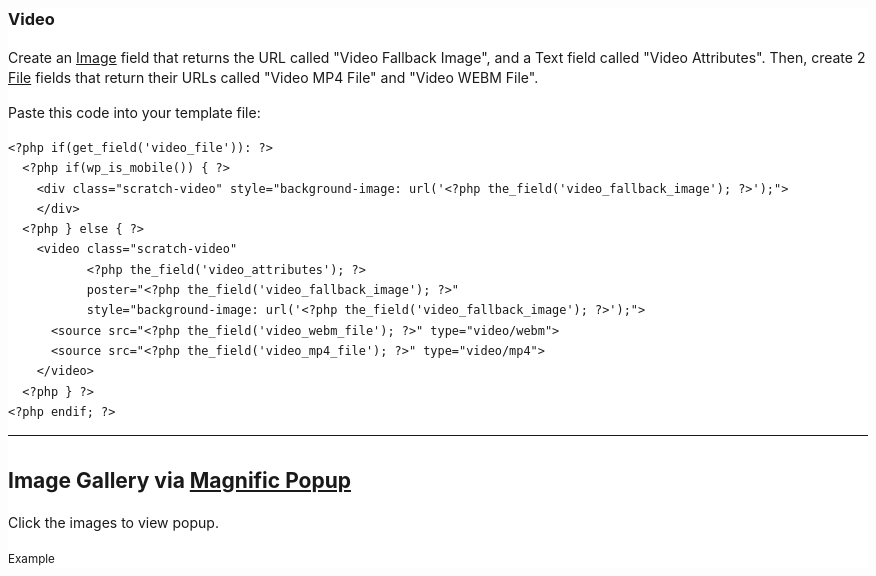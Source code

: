 ### Video

Create an [Image](http://www.advancedcustomfields.com/resources/field-types/image/) field that returns the URL called "Video Fallback Image", and a Text field called "Video Attributes". Then, create 2 [File](http://www.advancedcustomfields.com/resources/field-types/file/) fields that return their URLs called "Video MP4 File" and "Video WEBM File".

Paste this code into your template file:

```
<?php if(get_field('video_file')): ?>
  <?php if(wp_is_mobile()) { ?>
    <div class="scratch-video" style="background-image: url('<?php the_field('video_fallback_image'); ?>');">
    </div>
  <?php } else { ?>
    <video class="scratch-video"
           <?php the_field('video_attributes'); ?>
           poster="<?php the_field('video_fallback_image'); ?>"
           style="background-image: url('<?php the_field('video_fallback_image'); ?>');">
      <source src="<?php the_field('video_webm_file'); ?>" type="video/webm">
      <source src="<?php the_field('video_mp4_file'); ?>" type="video/mp4">
    </video>
  <?php } ?>
<?php endif; ?>
```

---

## Image Gallery via [Magnific Popup](/javascript.html#modals-via-magnific-popup)

Click the images to view popup.

<div class="example slider-example hpad clearfix">
  <small class="label uppercase">Example</small>
  <div class="popup-gallery clearfix">
    <a href="https://unsplash.it/1800/1200?image=1" title="">
      <div class="custom-col odd three-first four-first scratch-bg" style="background-image: url('https://unsplash.it/1800/1200?image=1');">
      </div>
    </a>
    <a href="https://unsplash.it/1800/1200?image=2" title="">
      <div class="custom-col even scratch-bg" style="background-image: url('https://unsplash.it/1800/1200?image=2');">
      </div>
    </a>
    <a href="https://unsplash.it/1800/1200?image=3" title="">
      <div class="custom-col odd three-last scratch-bg" style="background-image: url('https://unsplash.it/1800/1200?image=3');">
      </div>
    </a>
    <a href="https://unsplash.it/1800/1200?image=4" title="">
      <div class="custom-col even three-first four-last scratch-bg" style="background-image: url('https://unsplash.it/1800/1200?image=4');">
      </div>
    </a>
  </div>
</div>
